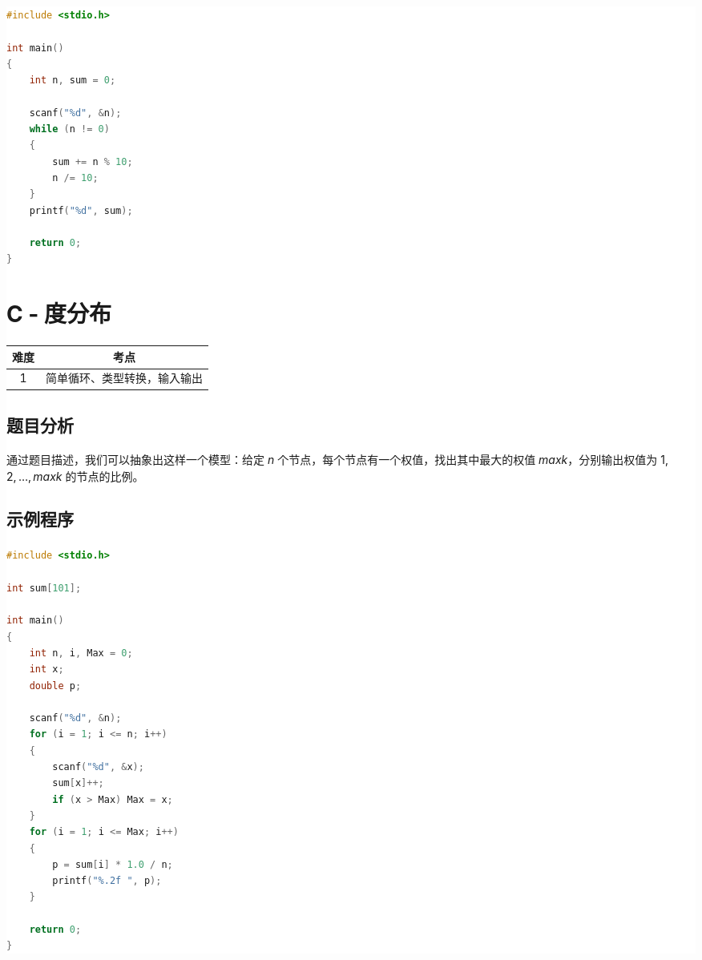 ```c++
#include <stdio.h>

int main()
{
	int n, sum = 0;

	scanf("%d", &n);
	while (n != 0)
	{
		sum += n % 10;
		n /= 10;
	}
	printf("%d", sum);
	
	return 0;
}
```

<div style="page-break-after: always;"></div>

# C - 度分布

| 难度  |             考点             |
| :---: | :--------------------------: |
|   1   | 简单循环、类型转换，输入输出 |

## 题目分析

通过题目描述，我们可以抽象出这样一个模型：给定 $n$ 个节点，每个节点有一个权值，找出其中最大的权值 $\textit{maxk}$，分别输出权值为 $1,2,\ldots,\textit{maxk}$ 的节点的比例。

## 示例程序

```c++
#include <stdio.h>

int sum[101];

int main()
{
	int n, i, Max = 0;
	int x;
	double p;

	scanf("%d", &n);
	for (i = 1; i <= n; i++)
	{
		scanf("%d", &x);
		sum[x]++;
		if (x > Max) Max = x;
	}
	for (i = 1; i <= Max; i++)
	{
		p = sum[i] * 1.0 / n;
		printf("%.2f ", p);
	}

	return 0;
}
```
